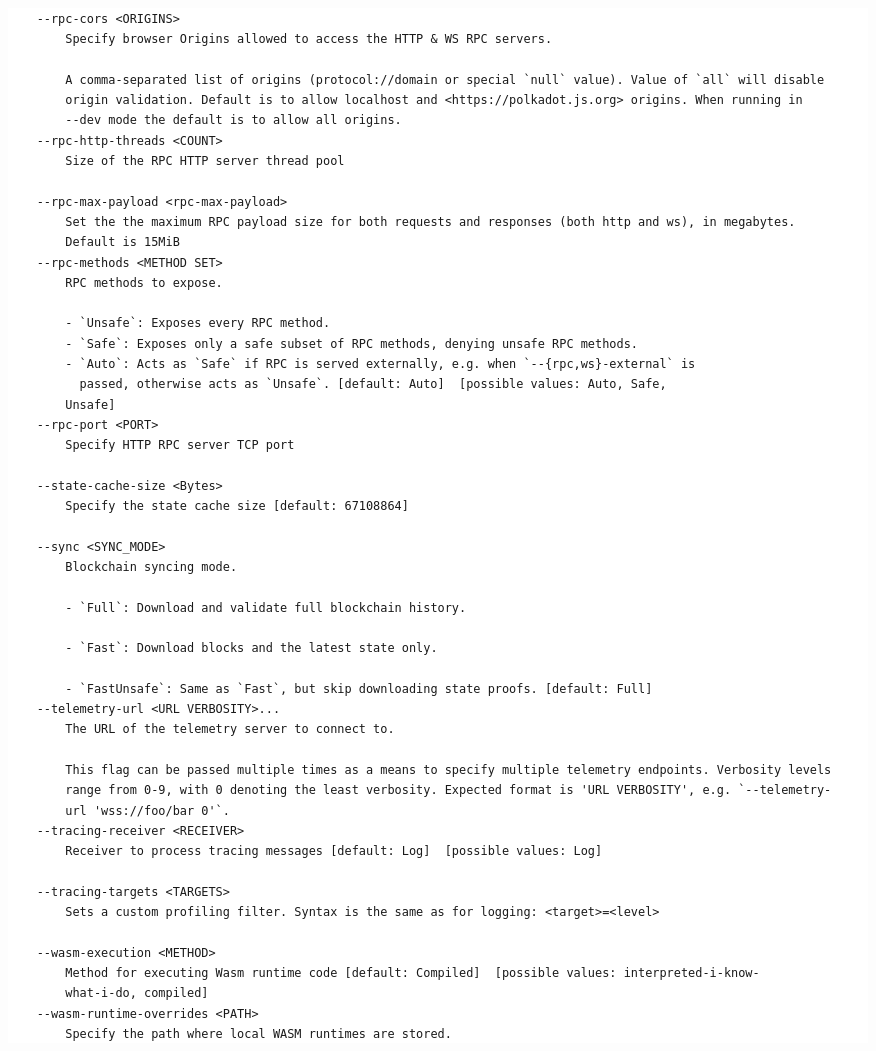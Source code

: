         --rpc-cors <ORIGINS>
            Specify browser Origins allowed to access the HTTP & WS RPC servers.
            
            A comma-separated list of origins (protocol://domain or special `null` value). Value of `all` will disable
            origin validation. Default is to allow localhost and <https://polkadot.js.org> origins. When running in
            --dev mode the default is to allow all origins.
        --rpc-http-threads <COUNT>                               
            Size of the RPC HTTP server thread pool

        --rpc-max-payload <rpc-max-payload>
            Set the the maximum RPC payload size for both requests and responses (both http and ws), in megabytes.
            Default is 15MiB
        --rpc-methods <METHOD SET>
            RPC methods to expose.
            
            - `Unsafe`: Exposes every RPC method.
            - `Safe`: Exposes only a safe subset of RPC methods, denying unsafe RPC methods.
            - `Auto`: Acts as `Safe` if RPC is served externally, e.g. when `--{rpc,ws}-external` is
              passed, otherwise acts as `Unsafe`. [default: Auto]  [possible values: Auto, Safe,
            Unsafe]
        --rpc-port <PORT>                                        
            Specify HTTP RPC server TCP port

        --state-cache-size <Bytes>                               
            Specify the state cache size [default: 67108864]

        --sync <SYNC_MODE>                                       
            Blockchain syncing mode.
            
            - `Full`: Download and validate full blockchain history.
            
            - `Fast`: Download blocks and the latest state only.
            
            - `FastUnsafe`: Same as `Fast`, but skip downloading state proofs. [default: Full]
        --telemetry-url <URL VERBOSITY>...                       
            The URL of the telemetry server to connect to.
            
            This flag can be passed multiple times as a means to specify multiple telemetry endpoints. Verbosity levels
            range from 0-9, with 0 denoting the least verbosity. Expected format is 'URL VERBOSITY', e.g. `--telemetry-
            url 'wss://foo/bar 0'`.
        --tracing-receiver <RECEIVER>
            Receiver to process tracing messages [default: Log]  [possible values: Log]

        --tracing-targets <TARGETS>
            Sets a custom profiling filter. Syntax is the same as for logging: <target>=<level>

        --wasm-execution <METHOD>
            Method for executing Wasm runtime code [default: Compiled]  [possible values: interpreted-i-know-
            what-i-do, compiled]
        --wasm-runtime-overrides <PATH>                          
            Specify the path where local WASM runtimes are stored.
            